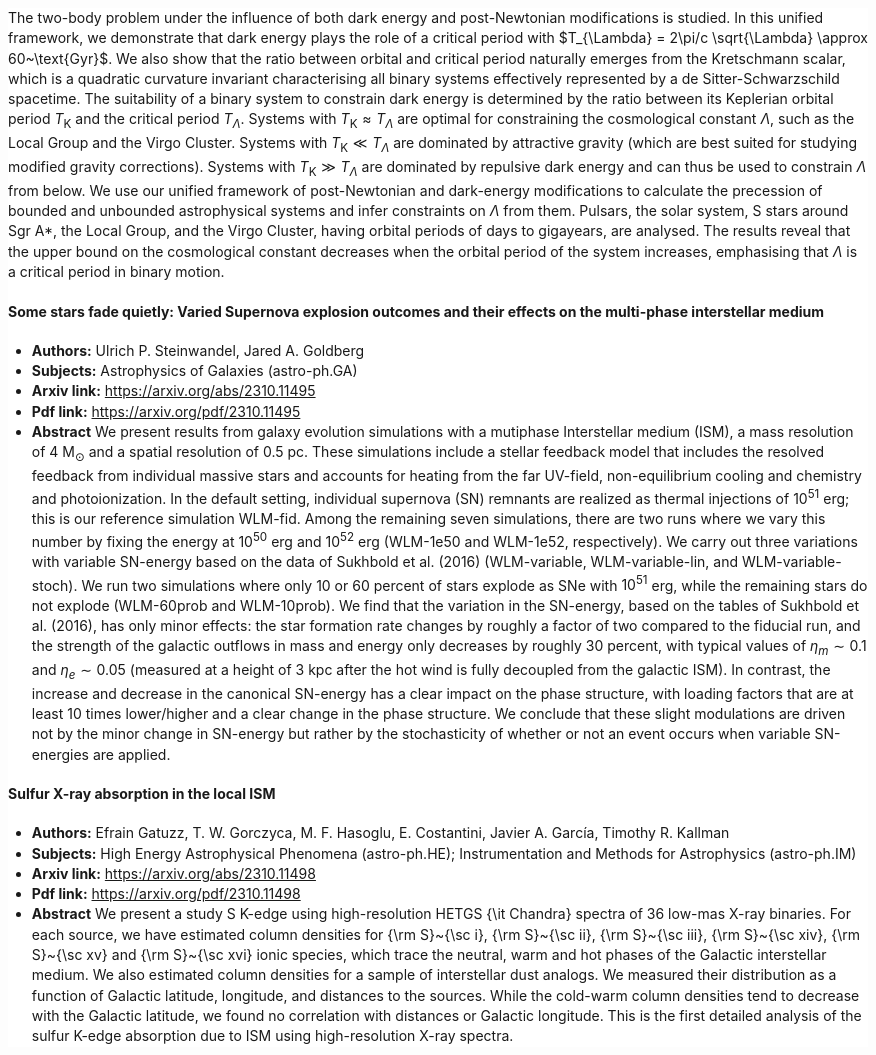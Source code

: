  The two-body problem under the influence of both dark energy and post-Newtonian modifications is studied. In this unified framework, we demonstrate that dark energy plays the role of a critical period with $T_{\Lambda} = 2\pi/c \sqrt{\Lambda} \approx 60~\text{Gyr}$. We also show that the ratio between orbital and critical period naturally emerges from the Kretschmann scalar, which is a quadratic curvature invariant characterising all binary systems effectively represented by a de Sitter-Schwarzschild spacetime. The suitability of a binary system to constrain dark energy is determined by the ratio between its Keplerian orbital period $T_\text{K}$ and the critical period $T_\Lambda$. Systems with $T_\text{K} \approx T_\Lambda$ are optimal for constraining the cosmological constant $\Lambda$, such as the Local Group and the Virgo Cluster. Systems with $T_{\text{K}} \ll T_\Lambda$ are dominated by attractive gravity (which are best suited for studying modified gravity corrections). Systems with $T_{\text{K}} \gg T_\Lambda$ are dominated by repulsive dark energy and can thus be used to constrain $\Lambda$ from below. We use our unified framework of post-Newtonian and dark-energy modifications to calculate the precession of bounded and unbounded astrophysical systems and infer constraints on $\Lambda$ from them. Pulsars, the solar system, S stars around Sgr A*, the Local Group, and the Virgo Cluster, having orbital periods of days to gigayears, are analysed. The results reveal that the upper bound on the cosmological constant decreases when the orbital period of the system increases, emphasising that $\Lambda$ is a critical period in binary motion.
#### Some stars fade quietly: Varied Supernova explosion outcomes and their  effects on the multi-phase interstellar medium
 - **Authors:** Ulrich P. Steinwandel, Jared A. Goldberg
 - **Subjects:** Astrophysics of Galaxies (astro-ph.GA)
 - **Arxiv link:** https://arxiv.org/abs/2310.11495
 - **Pdf link:** https://arxiv.org/pdf/2310.11495
 - **Abstract**
 We present results from galaxy evolution simulations with a mutiphase Interstellar medium (ISM), a mass resolution of $4$ M$_{\odot}$ and a spatial resolution of 0.5 pc. These simulations include a stellar feedback model that includes the resolved feedback from individual massive stars and accounts for heating from the far UV-field, non-equilibrium cooling and chemistry and photoionization. In the default setting, individual supernova (SN) remnants are realized as thermal injections of $10^{51}$ erg; this is our reference simulation WLM-fid. Among the remaining seven simulations, there are two runs where we vary this number by fixing the energy at $10^{50}$ erg and $10^{52}$ erg (WLM-1e50 and WLM-1e52, respectively). We carry out three variations with variable SN-energy based on the data of Sukhbold et al. (2016) (WLM-variable, WLM-variable-lin, and WLM-variable-stoch). We run two simulations where only 10 or 60 percent of stars explode as SNe with $10^{51}$ erg, while the remaining stars do not explode (WLM-60prob and WLM-10prob). We find that the variation in the SN-energy, based on the tables of Sukhbold et al. (2016), has only minor effects: the star formation rate changes by roughly a factor of two compared to the fiducial run, and the strength of the galactic outflows in mass and energy only decreases by roughly 30 percent, with typical values of $\eta_m \sim 0.1$ and $\eta_e \sim 0.05$ (measured at a height of 3 kpc after the hot wind is fully decoupled from the galactic ISM). In contrast, the increase and decrease in the canonical SN-energy has a clear impact on the phase structure, with loading factors that are at least 10 times lower/higher and a clear change in the phase structure. We conclude that these slight modulations are driven not by the minor change in SN-energy but rather by the stochasticity of whether or not an event occurs when variable SN-energies are applied.
#### Sulfur X-ray absorption in the local ISM
 - **Authors:** Efrain Gatuzz, T. W. Gorczyca, M. F. Hasoglu, E. Costantini, Javier A. García, Timothy R. Kallman
 - **Subjects:** High Energy Astrophysical Phenomena (astro-ph.HE); Instrumentation and Methods for Astrophysics (astro-ph.IM)
 - **Arxiv link:** https://arxiv.org/abs/2310.11498
 - **Pdf link:** https://arxiv.org/pdf/2310.11498
 - **Abstract**
 We present a study S K-edge using high-resolution HETGS {\it Chandra} spectra of 36 low-mas X-ray binaries. For each source, we have estimated column densities for {\rm S}~{\sc i}, {\rm S}~{\sc ii}, {\rm S}~{\sc iii}, {\rm S}~{\sc xiv}, {\rm S}~{\sc xv} and {\rm S}~{\sc xvi} ionic species, which trace the neutral, warm and hot phases of the Galactic interstellar medium. We also estimated column densities for a sample of interstellar dust analogs. We measured their distribution as a function of Galactic latitude, longitude, and distances to the sources. While the cold-warm column densities tend to decrease with the Galactic latitude, we found no correlation with distances or Galactic longitude. This is the first detailed analysis of the sulfur K-edge absorption due to ISM using high-resolution X-ray spectra.